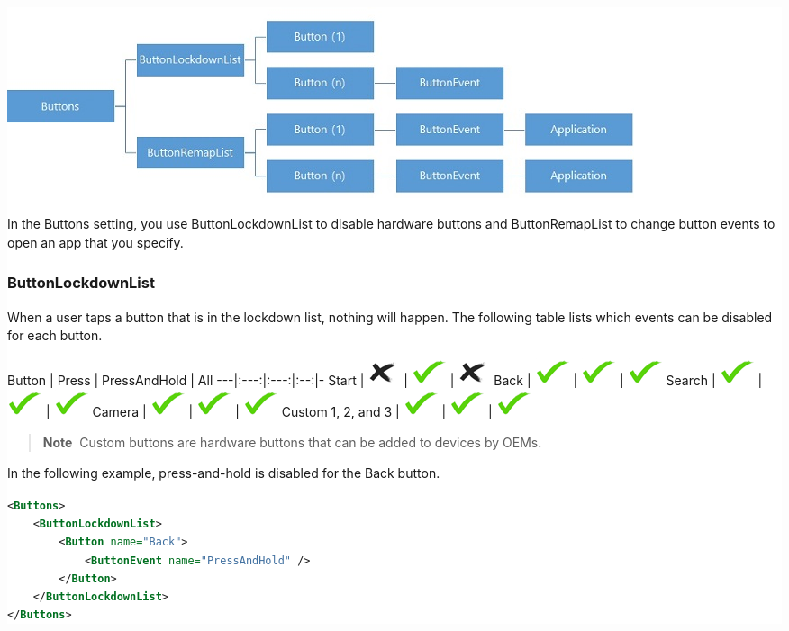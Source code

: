 ![XML for buttons](images/ButtonsXML.jpg)

In the Buttons setting, you use ButtonLockdownList to disable hardware buttons and ButtonRemapList to change button events to open an app that you specify. 

### ButtonLockdownList

When a user taps a button that is in the lockdown list, nothing will happen. The following table lists which events can be disabled for each button.

Button | Press | PressAndHold | All
---|:---:|:---:|:--:|-
Start | ![no](images/crossmark.png) | ![yes](images/checkmark.png) | ![no](images/crossmark.png)
Back | ![yes](images/checkmark.png) | ![yes](images/checkmark.png) | ![yes](images/checkmark.png) 
Search | ![yes](images/checkmark.png) | ![yes](images/checkmark.png) | ![yes](images/checkmark.png)
Camera | ![yes](images/checkmark.png) | ![yes](images/checkmark.png) | ![yes](images/checkmark.png)
Custom 1, 2, and 3 | ![yes](images/checkmark.png) | ![yes](images/checkmark.png) | ![yes](images/checkmark.png)

>  **Note**&nbsp;&nbsp;Custom buttons are hardware buttons that can be added to devices by OEMs.

In the following example, press-and-hold is disabled for the Back button.

```xml
<Buttons>
	<ButtonLockdownList>
		<Button name="Back">
			<ButtonEvent name="PressAndHold" />
		</Button>
	</ButtonLockdownList>
</Buttons>
```
